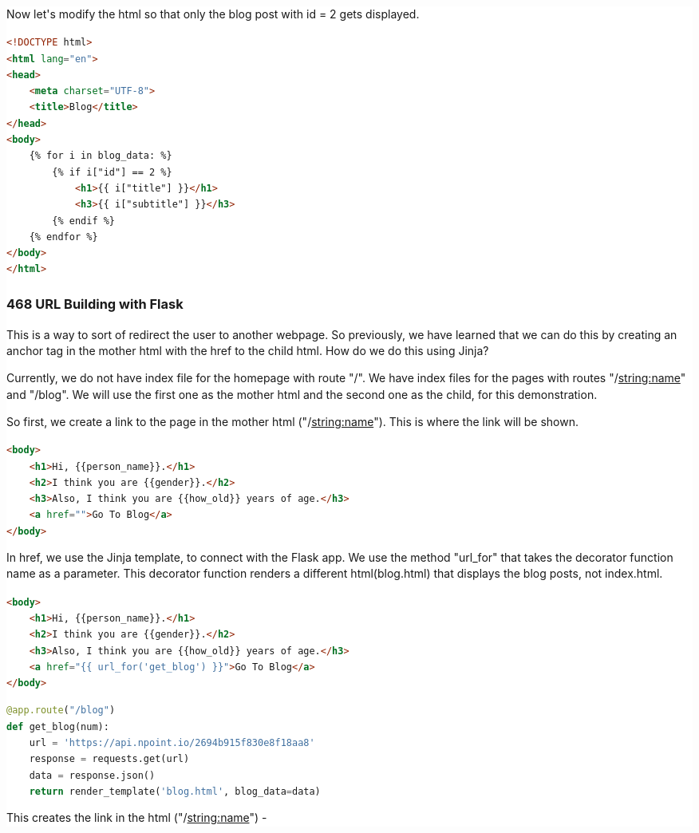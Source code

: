 Now let's modify the html so that only the blog post with id = 2 gets displayed.

```html
<!DOCTYPE html>
<html lang="en">
<head>
    <meta charset="UTF-8">
    <title>Blog</title>
</head>
<body>
    {% for i in blog_data: %}
        {% if i["id"] == 2 %}
            <h1>{{ i["title"] }}</h1>
            <h3>{{ i["subtitle"] }}</h3>
        {% endif %}
    {% endfor %}
</body>
</html>
```

### 468 URL Building with Flask

This is a way to sort of redirect the user to another webpage.
So previously, we have learned that we can do this by creating an anchor tag in the mother html with the href to the child html.
How do we do this using Jinja?

Currently, we do not have index file for the homepage with route "/".
We have index files for the pages with routes "/<string:name>" and "/blog".
We will use the first one as the mother html and the second one as the child, for this demonstration.

So first, we create a link to the page in the mother html ("/<string:name>"). This is where the link will be shown.

```html
<body>
    <h1>Hi, {{person_name}}.</h1>
    <h2>I think you are {{gender}}.</h2>
    <h3>Also, I think you are {{how_old}} years of age.</h3>
    <a href="">Go To Blog</a>
</body>
```

In href, we use the Jinja template, to connect with the Flask app.
We use the method "url_for" that takes the decorator function name as a parameter.
This decorator function renders a different html(blog.html) that displays the blog posts, not index.html.

```html
<body>
    <h1>Hi, {{person_name}}.</h1>
    <h2>I think you are {{gender}}.</h2>
    <h3>Also, I think you are {{how_old}} years of age.</h3>
    <a href="{{ url_for('get_blog') }}">Go To Blog</a>
</body>
```
```python
@app.route("/blog")
def get_blog(num):
    url = 'https://api.npoint.io/2694b915f830e8f18aa8'
    response = requests.get(url)
    data = response.json()
    return render_template('blog.html', blog_data=data)
```
This creates the link in the html ("/<string:name>") - 

